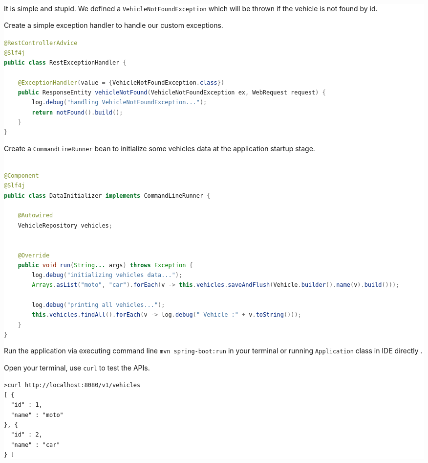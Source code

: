 It is simple and stupid. We defined a `VehicleNotFoundException` which will be thrown if the vehicle is not found by id.

Create a simple exception handler to handle  our custom exceptions.

```java
@RestControllerAdvice
@Slf4j
public class RestExceptionHandler {

    @ExceptionHandler(value = {VehicleNotFoundException.class})
    public ResponseEntity vehicleNotFound(VehicleNotFoundException ex, WebRequest request) {
        log.debug("handling VehicleNotFoundException...");
        return notFound().build();
    }
}	
```

Create a `CommandLineRunner` bean to initialize some vehicles data at the application startup stage.

```java

@Component
@Slf4j
public class DataInitializer implements CommandLineRunner {

    @Autowired
    VehicleRepository vehicles;


    @Override
    public void run(String... args) throws Exception {
        log.debug("initializing vehicles data...");
        Arrays.asList("moto", "car").forEach(v -> this.vehicles.saveAndFlush(Vehicle.builder().name(v).build()));

        log.debug("printing all vehicles...");
        this.vehicles.findAll().forEach(v -> log.debug(" Vehicle :" + v.toString()));
    }
}

```

Run the application via executing command line `mvn spring-boot:run` in your terminal or running `Application` class in IDE directly  .

Open your terminal, use `curl` to test the APIs.

```
>curl http://localhost:8080/v1/vehicles
[ {
  "id" : 1,
  "name" : "moto"
}, {
  "id" : 2,
  "name" : "car"
} ]
```
